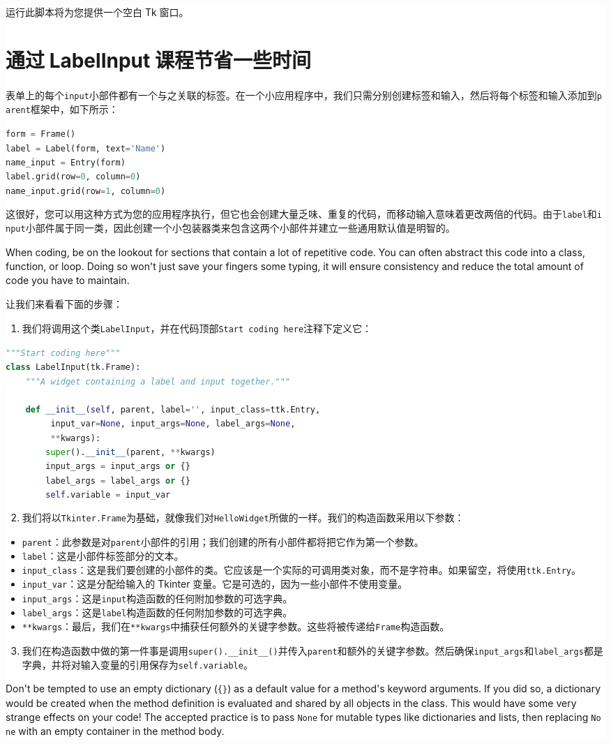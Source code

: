 运行此脚本将为您提供一个空白 Tk 窗口。

# 通过 LabelInput 课程节省一些时间

表单上的每个`input`小部件都有一个与之关联的标签。在一个小应用程序中，我们只需分别创建标签和输入，然后将每个标签和输入添加到`parent`框架中，如下所示：

```py
form = Frame()
label = Label(form, text='Name')
name_input = Entry(form)
label.grid(row=0, column=0)
name_input.grid(row=1, column=0)
```

这很好，您可以用这种方式为您的应用程序执行，但它也会创建大量乏味、重复的代码，而移动输入意味着更改两倍的代码。由于`label`和`input`小部件属于同一类，因此创建一个小包装器类来包含这两个小部件并建立一些通用默认值是明智的。

When coding, be on the lookout for sections that contain a lot of repetitive code. You can often abstract this code into a class, function, or loop. Doing so won't just save your fingers some typing, it will ensure consistency and reduce the total amount of code you have to maintain.

让我们来看看下面的步骤：

1.  我们将调用这个类`LabelInput`，并在代码顶部`Start coding here`注释下定义它：

```py
"""Start coding here"""
class LabelInput(tk.Frame):
    """A widget containing a label and input together."""

    def __init__(self, parent, label='', input_class=ttk.Entry,
         input_var=None, input_args=None, label_args=None,
         **kwargs):
        super().__init__(parent, **kwargs)
        input_args = input_args or {}
        label_args = label_args or {}
        self.variable = input_var
```

2.  我们将以`Tkinter.Frame`为基础，就像我们对`HelloWidget`所做的一样。我们的构造函数采用以下参数：

*   `parent`：此参数是对`parent`小部件的引用；我们创建的所有小部件都将把它作为第一个参数。
*   `label`：这是小部件标签部分的文本。
*   `input_class`：这是我们要创建的小部件的类。它应该是一个实际的可调用类对象，而不是字符串。如果留空，将使用`ttk.Entry`。
*   `input_var`：这是分配给输入的 Tkinter 变量。它是可选的，因为一些小部件不使用变量。
*   `input_args`：这是`input`构造函数的任何附加参数的可选字典。
*   `label_args`：这是`label`构造函数的任何附加参数的可选字典。
*   `**kwargs`：最后，我们在`**kwargs`中捕获任何额外的关键字参数。这些将被传递给`Frame`构造函数。

3.  我们在构造函数中做的第一件事是调用`super().__init__()`并传入`parent`和额外的关键字参数。然后确保`input_args`和`label_args`都是字典，并将对输入变量的引用保存为`self.variable`。

Don't be tempted to use an empty dictionary (`{}`) as a default value for a method's keyword arguments. If you did so, a dictionary would be created when the method definition is evaluated and shared by all objects in the class. This would have some very strange effects on your code! The accepted practice is to pass `None` for mutable types like dictionaries and lists, then replacing `None` with an empty container in the method body.
